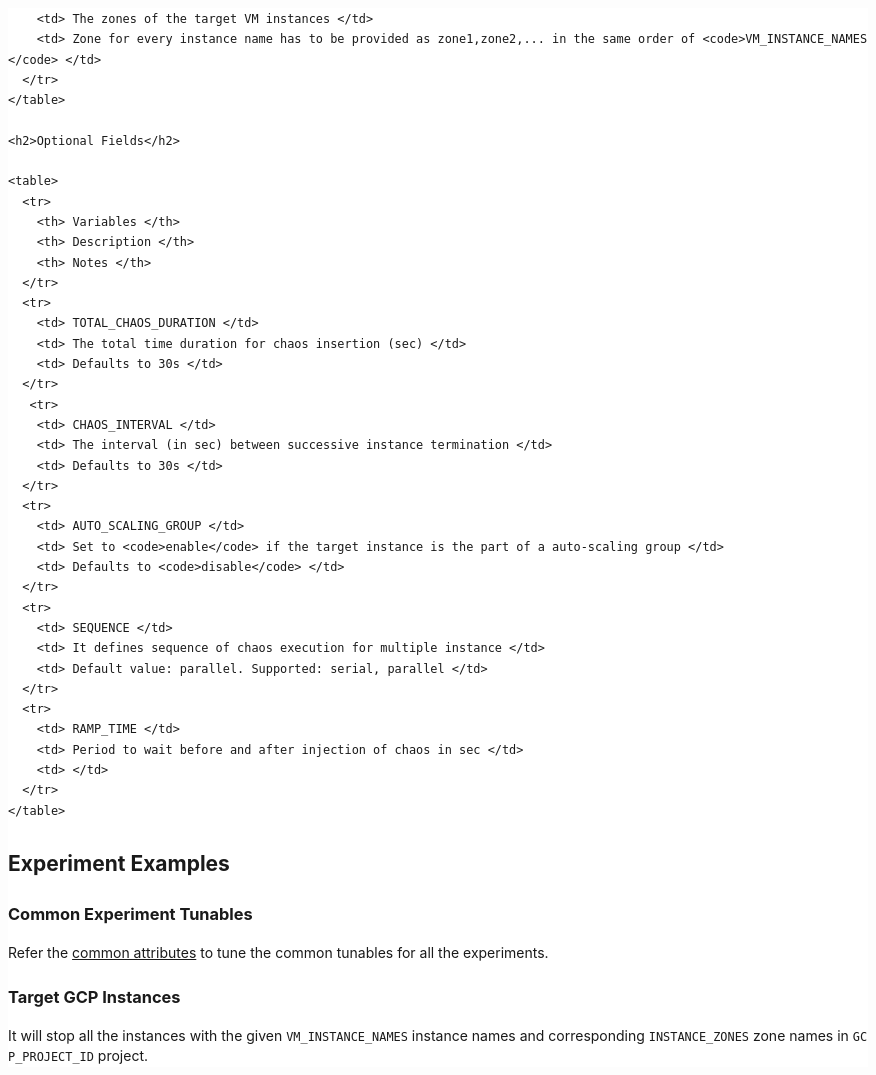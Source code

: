         <td> The zones of the target VM instances </td>
        <td> Zone for every instance name has to be provided as zone1,zone2,... in the same order of <code>VM_INSTANCE_NAMES</code> </td>
      </tr>
    </table>
    
    <h2>Optional Fields</h2>

    <table>
      <tr>
        <th> Variables </th>
        <th> Description </th>
        <th> Notes </th>
      </tr>
      <tr> 
        <td> TOTAL_CHAOS_DURATION </td>
        <td> The total time duration for chaos insertion (sec) </td>
        <td> Defaults to 30s </td>
      </tr>
       <tr> 
        <td> CHAOS_INTERVAL </td>
        <td> The interval (in sec) between successive instance termination </td>
        <td> Defaults to 30s </td>
      </tr>  
      <tr> 
        <td> AUTO_SCALING_GROUP </td>
        <td> Set to <code>enable</code> if the target instance is the part of a auto-scaling group </td>
        <td> Defaults to <code>disable</code> </td>
      </tr>  
      <tr>
        <td> SEQUENCE </td>
        <td> It defines sequence of chaos execution for multiple instance </td>
        <td> Default value: parallel. Supported: serial, parallel </td>
      </tr> 
      <tr>
        <td> RAMP_TIME </td>
        <td> Period to wait before and after injection of chaos in sec </td>
        <td> </td>
      </tr>
    </table>

## Experiment Examples

### Common Experiment Tunables

Refer the [common attributes](../common/common-tunables-for-all-experiments.md) to tune the common tunables for all the experiments.

### Target GCP Instances

It will stop all the instances with the given `VM_INSTANCE_NAMES` instance names and corresponding `INSTANCE_ZONES` zone names in `GCP_PROJECT_ID` project. 
